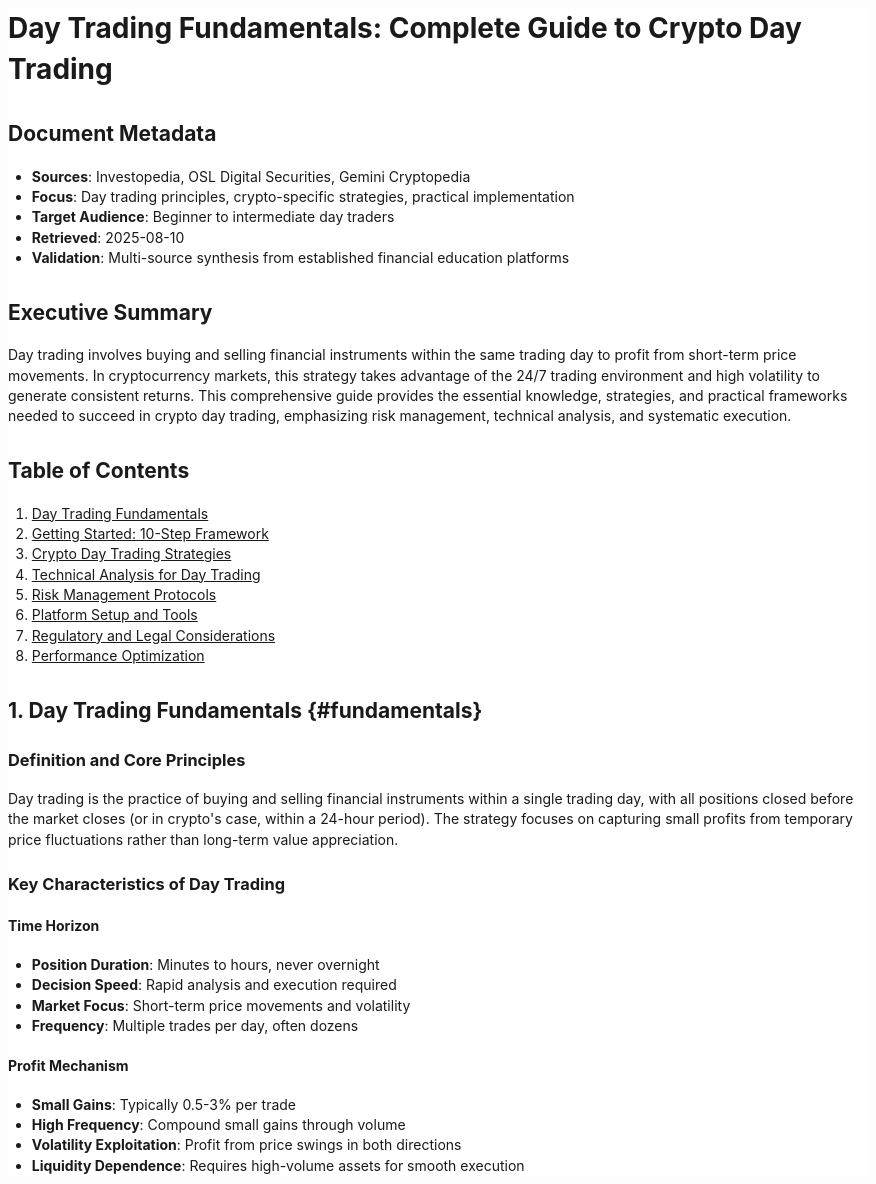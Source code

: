 # Day Trading Fundamentals: Complete Guide to Crypto Day Trading

## Document Metadata
- **Sources**: Investopedia, OSL Digital Securities, Gemini Cryptopedia
- **Focus**: Day trading principles, crypto-specific strategies, practical implementation
- **Target Audience**: Beginner to intermediate day traders
- **Retrieved**: 2025-08-10
- **Validation**: Multi-source synthesis from established financial education platforms

## Executive Summary

Day trading involves buying and selling financial instruments within the same trading day to profit from short-term price movements. In cryptocurrency markets, this strategy takes advantage of the 24/7 trading environment and high volatility to generate consistent returns. This comprehensive guide provides the essential knowledge, strategies, and practical frameworks needed to succeed in crypto day trading, emphasizing risk management, technical analysis, and systematic execution.

## Table of Contents

1. [Day Trading Fundamentals](#fundamentals)
2. [Getting Started: 10-Step Framework](#getting-started)
3. [Crypto Day Trading Strategies](#strategies)
4. [Technical Analysis for Day Trading](#technical-analysis)
5. [Risk Management Protocols](#risk-management)
6. [Platform Setup and Tools](#platform-setup)
7. [Regulatory and Legal Considerations](#regulatory)
8. [Performance Optimization](#performance)

## 1. Day Trading Fundamentals {#fundamentals}

### Definition and Core Principles

Day trading is the practice of buying and selling financial instruments within a single trading day, with all positions closed before the market closes (or in crypto's case, within a 24-hour period). The strategy focuses on capturing small profits from temporary price fluctuations rather than long-term value appreciation.

### Key Characteristics of Day Trading

#### Time Horizon
- **Position Duration**: Minutes to hours, never overnight
- **Decision Speed**: Rapid analysis and execution required
- **Market Focus**: Short-term price movements and volatility
- **Frequency**: Multiple trades per day, often dozens

#### Profit Mechanism
- **Small Gains**: Typically 0.5-3% per trade
- **High Frequency**: Compound small gains through volume
- **Volatility Exploitation**: Profit from price swings in both directions
- **Liquidity Dependence**: Requires high-volume assets for smooth execution
